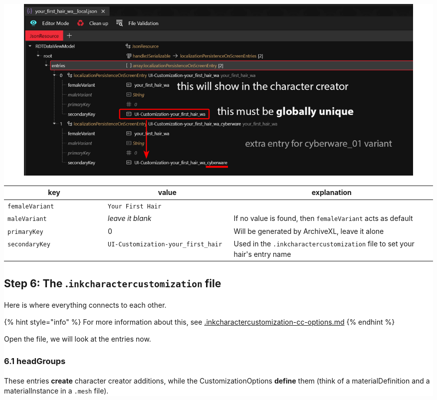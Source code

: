 <figure><img src="../../../../.gitbook/assets/ccxl_json_01.png" alt=""><figcaption></figcaption></figure>

<table><thead><tr><th width="187">key</th><th width="238.5">value</th><th>explanation</th></tr></thead><tbody><tr><td><code>femaleVariant</code></td><td><code>Your First Hair</code></td><td></td></tr><tr><td><code>maleVariant</code></td><td><em>leave it blank</em></td><td>If no value is found, then <code>femaleVariant</code> acts as default</td></tr><tr><td><code>primaryKey</code></td><td>0</td><td>Will be generated by ArchiveXL, leave it alone</td></tr><tr><td><code>secondaryKey</code></td><td><code>UI-Customization-your_first_hair</code></td><td>Used in the <code>.inkcharactercustomization</code> file to set your hair's entry name</td></tr></tbody></table>

## Step 6: The .`inkcharactercustomization` file

Here is where everything connects to each other.&#x20;

{% hint style="info" %}
For more information about this, see [.inkcharactercustomization-cc-options.md](../../../files-and-what-they-do/file-formats/character-creator/.inkcharactercustomization-cc-options.md "mention")
{% endhint %}

Open the file, we will look at the entries now.

### 6.1 headGroups

These entries **create** character creator additions, while the CustomizationOptions **define** them (think of a materialDefinition and a materialInstance in a `.mesh` file).
